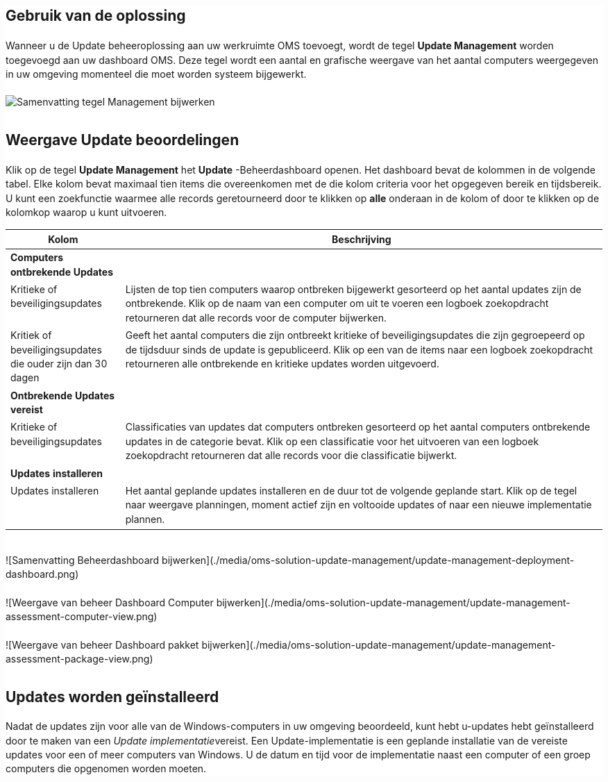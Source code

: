 ## <a name="using-the-solution"></a>Gebruik van de oplossing

Wanneer u de Update beheeroplossing aan uw werkruimte OMS toevoegt, wordt de tegel **Update Management** worden toegevoegd aan uw dashboard OMS. Deze tegel wordt een aantal en grafische weergave van het aantal computers weergegeven in uw omgeving momenteel die moet worden systeem bijgewerkt.<br><br>
![Samenvatting tegel Management bijwerken](media/oms-solution-update-management/update-management-summary-tile.png)  

## <a name="viewing-update-assessments"></a>Weergave Update beoordelingen

Klik op de tegel **Update Management** het **Update** -Beheerdashboard openen. Het dashboard bevat de kolommen in de volgende tabel. Elke kolom bevat maximaal tien items die overeenkomen met de die kolom criteria voor het opgegeven bereik en tijdsbereik. U kunt een zoekfunctie waarmee alle records geretourneerd door te klikken op **alle** onderaan in de kolom of door te klikken op de kolomkop waarop u kunt uitvoeren.

Kolom | Beschrijving|
----------|----------|
**Computers ontbrekende Updates** ||
Kritieke of beveiligingsupdates | Lijsten de top tien computers waarop ontbreken bijgewerkt gesorteerd op het aantal updates zijn de ontbrekende. Klik op de naam van een computer om uit te voeren een logboek zoekopdracht retourneren dat alle records voor de computer bijwerken.|
Kritiek of beveiligingsupdates die ouder zijn dan 30 dagen| Geeft het aantal computers die zijn ontbreekt kritieke of beveiligingsupdates die zijn gegroepeerd op de tijdsduur sinds de update is gepubliceerd. Klik op een van de items naar een logboek zoekopdracht retourneren alle ontbrekende en kritieke updates worden uitgevoerd.|
**Ontbrekende Updates vereist**||
Kritieke of beveiligingsupdates | Classificaties van updates dat computers ontbreken gesorteerd op het aantal computers ontbrekende updates in de categorie bevat. Klik op een classificatie voor het uitvoeren van een logboek zoekopdracht retourneren dat alle records voor die classificatie bijwerkt.|
**Updates installeren**||
Updates installeren | Het aantal geplande updates installeren en de duur tot de volgende geplande start.  Klik op de tegel naar weergave planningen, moment actief zijn en voltooide updates of naar een nieuwe implementatie plannen.|  
<br>  
![Samenvatting Beheerdashboard bijwerken](./media/oms-solution-update-management/update-management-deployment-dashboard.png)<br>  
<br>
![Weergave van beheer Dashboard Computer bijwerken](./media/oms-solution-update-management/update-management-assessment-computer-view.png)<br>  
<br>
![Weergave van beheer Dashboard pakket bijwerken](./media/oms-solution-update-management/update-management-assessment-package-view.png)<br>  

## <a name="installing-updates"></a>Updates worden geïnstalleerd

Nadat de updates zijn voor alle van de Windows-computers in uw omgeving beoordeeld, kunt hebt u-updates hebt geïnstalleerd door te maken van een *Update implementatie*vereist.  Een Update-implementatie is een geplande installatie van de vereiste updates voor een of meer computers van Windows.  U de datum en tijd voor de implementatie naast een computer of een groep computers die opgenomen worden moeten.  
